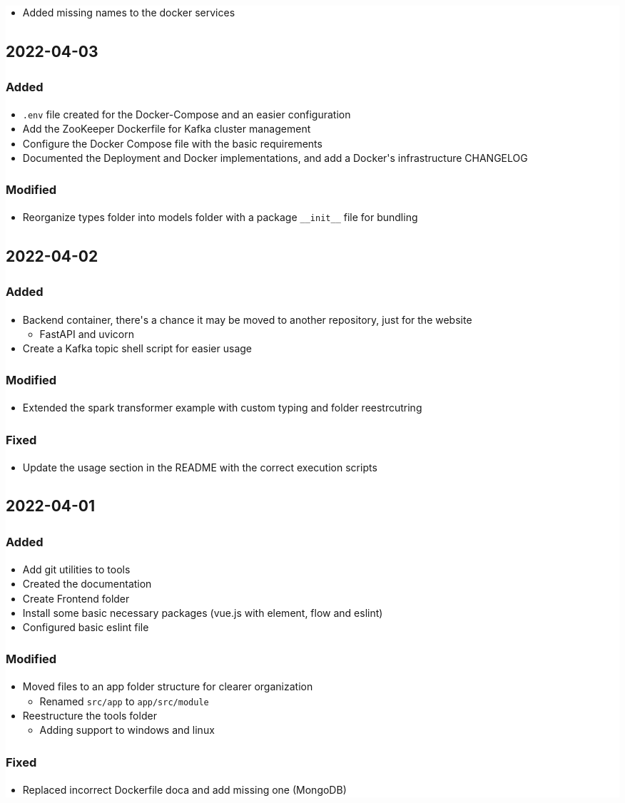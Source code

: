 - Added missing names to the docker services

## 2022-04-03

### Added

- `.env` file created for the Docker-Compose and an easier configuration
- Add the ZooKeeper Dockerfile for Kafka cluster management
- Configure the Docker Compose file with the basic requirements
- Documented the Deployment and Docker implementations, and add a Docker's infrastructure CHANGELOG

### Modified

- Reorganize types folder into models folder with a package `__init__` file for bundling

## 2022-04-02

### Added

- Backend container, there's a chance it may be moved to another repository, just for the website
  - FastAPI and uvicorn
- Create a Kafka topic shell script for easier usage

### Modified

- Extended the spark transformer example with custom typing and folder reestrcutring

### Fixed

- Update the usage section in the README with the correct execution scripts

## 2022-04-01

### Added

- Add git utilities to tools
 - Created the documentation
- Create Frontend folder
 - Install some basic necessary packages (vue.js with element, flow and eslint)
 - Configured basic eslint file

### Modified

- Moved files to an app folder structure for clearer organization
  - Renamed `src/app` to `app/src/module`
- Reestructure the tools folder
  - Adding support to windows and linux

### Fixed

- Replaced incorrect Dockerfile doca and add missing one (MongoDB)
